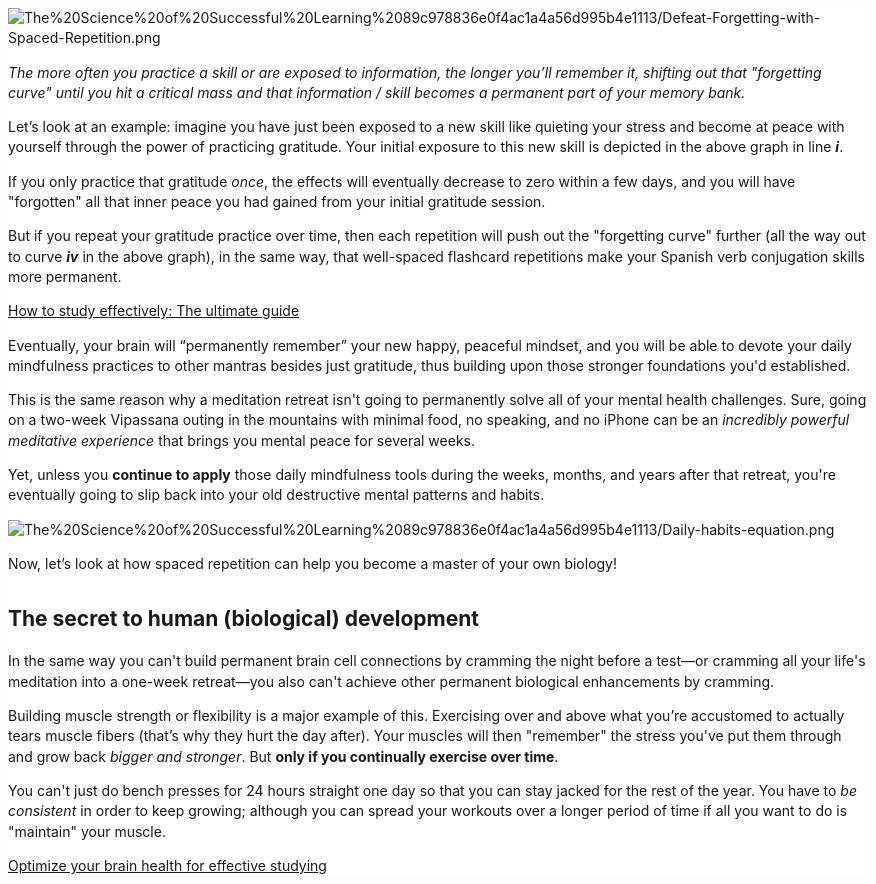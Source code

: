 ![The%20Science%20of%20Successful%20Learning%2089c978836e0f4ac1a4a56d995b4e1113/Defeat-Forgetting-with-Spaced-Repetition.png](Defeat-Forgetting-with-Spaced-Repetition.png)

*The more often you practice a skill or are exposed to information, the longer you’ll remember it, shifting out that "forgetting curve" until you hit a critical mass and that information / skill becomes a permanent part of your memory bank.*

Let’s look at an example: imagine you have just been exposed to a new skill like quieting your stress and become at peace with yourself through the power of practicing gratitude. Your initial exposure to this new skill is depicted in the above graph in line ***i***.

If you only practice that gratitude *once*, the effects will eventually decrease to zero within a few days, and you will have "forgotten" all that inner peace you had gained from your initial gratitude session.

But if you repeat your gratitude practice over time, then each repetition will push out the "forgetting curve" further (all the way out to curve ***iv*** in the above graph), in the same way, that well-spaced flashcard repetitions make your Spanish verb conjugation skills more permanent.

[How to study effectively: The ultimate guide](https://www.brainscape.com/academy/how-to-study-effectively/)

Eventually, your brain will “permanently remember” your new happy, peaceful mindset, and you will be able to devote your daily mindfulness practices to other mantras besides just gratitude, thus building upon those stronger foundations you'd established.

This is the same reason why a meditation retreat isn't going to permanently solve all of your mental health challenges. Sure, going on a two-week Vipassana outing in the mountains with minimal food, no speaking, and no iPhone can be an *incredibly powerful meditative experience* that brings you mental peace for several weeks.

Yet, unless you **continue to apply** those daily mindfulness tools during the weeks, months, and years after that retreat, you're eventually going to slip back into your old destructive mental patterns and habits.

![The%20Science%20of%20Successful%20Learning%2089c978836e0f4ac1a4a56d995b4e1113/Daily-habits-equation.png](Daily-habits-equation.png)

Now, let’s look at how spaced repetition can help you become a master of your own biology!

## **The secret to human (biological) development**

In the same way you can't build permanent brain cell connections by cramming the night before a test—or cramming all your life's meditation into a one-week retreat—you also can't achieve other permanent biological enhancements by cramming.

Building muscle strength or flexibility is a major example of this. Exercising over and above what you’re accustomed to actually tears muscle fibers (that’s why they hurt the day after). Your muscles will then "remember" the stress you've put them through and grow back *bigger and stronger*. But **only if you continually exercise over time**.

You can't just do bench presses for 24 hours straight one day so that you can stay jacked for the rest of the year. You have to *be consistent* in order to keep growing; although you can spread your workouts over a longer period of time if all you want to do is "maintain" your muscle.

[Optimize your brain health for effective studying](https://www.brainscape.com/academy/brain-health-studying/)
